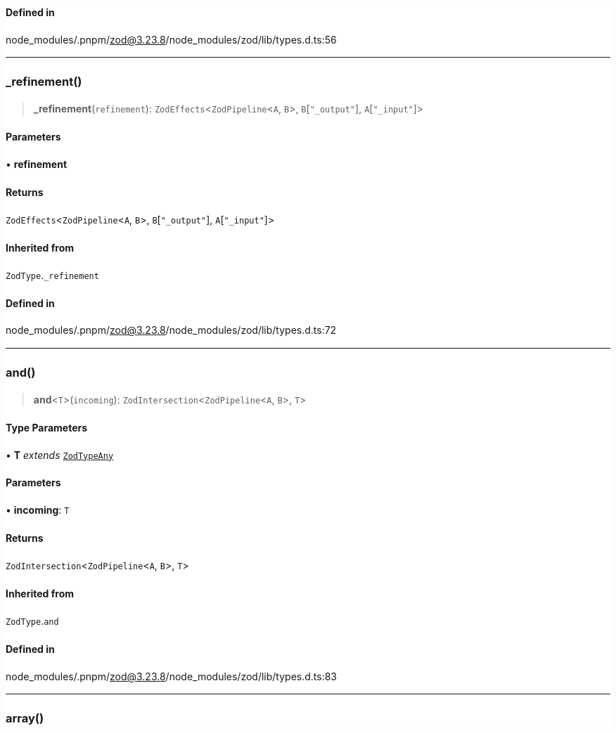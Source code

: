 #### Defined in

node\_modules/.pnpm/zod@3.23.8/node\_modules/zod/lib/types.d.ts:56

***

### \_refinement()

> **\_refinement**(`refinement`): `ZodEffects`\<`ZodPipeline`\<`A`, `B`\>, `B`\[`"_output"`\], `A`\[`"_input"`\]\>

#### Parameters

• **refinement**

#### Returns

`ZodEffects`\<`ZodPipeline`\<`A`, `B`\>, `B`\[`"_output"`\], `A`\[`"_input"`\]\>

#### Inherited from

`ZodType`.`_refinement`

#### Defined in

node\_modules/.pnpm/zod@3.23.8/node\_modules/zod/lib/types.d.ts:72

***

### and()

> **and**\<`T`\>(`incoming`): `ZodIntersection`\<`ZodPipeline`\<`A`, `B`\>, `T`\>

#### Type Parameters

• **T** *extends* [`ZodTypeAny`](../type-aliases/ZodTypeAny.md)

#### Parameters

• **incoming**: `T`

#### Returns

`ZodIntersection`\<`ZodPipeline`\<`A`, `B`\>, `T`\>

#### Inherited from

`ZodType`.`and`

#### Defined in

node\_modules/.pnpm/zod@3.23.8/node\_modules/zod/lib/types.d.ts:83

***

### array()
